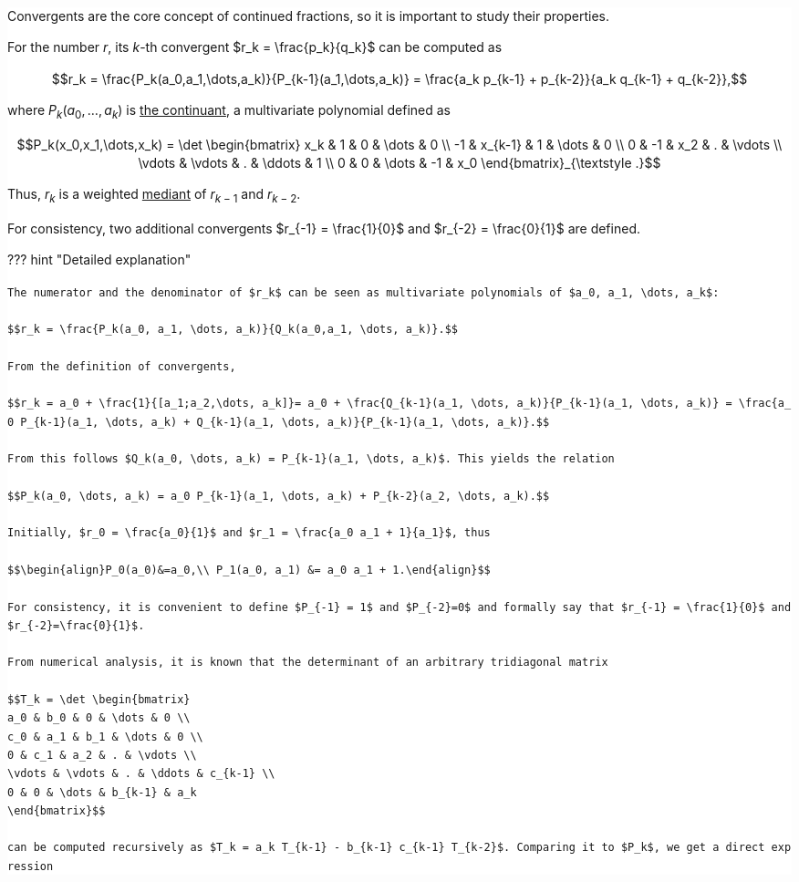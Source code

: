 Convergents are the core concept of continued fractions, so it is important to study their properties.

For the number $r$, its $k$-th convergent $r_k = \frac{p_k}{q_k}$ can be computed as

$$r_k = \frac{P_k(a_0,a_1,\dots,a_k)}{P_{k-1}(a_1,\dots,a_k)} = \frac{a_k p_{k-1} + p_{k-2}}{a_k q_{k-1} + q_{k-2}},$$

where $P_k(a_0,\dots,a_k)$ is [the continuant](https://en.wikipedia.org/wiki/Continuant_(mathematics)), a multivariate polynomial defined as

$$P_k(x_0,x_1,\dots,x_k) = \det \begin{bmatrix}
x_k & 1 & 0 & \dots & 0 \\
-1 & x_{k-1} & 1 & \dots & 0 \\
0 & -1 & x_2 & . & \vdots \\
\vdots & \vdots & . & \ddots & 1 \\
0 & 0 & \dots & -1 & x_0
\end{bmatrix}_{\textstyle .}$$

Thus, $r_k$ is a weighted [mediant](https://en.wikipedia.org/wiki/Mediant_(mathematics)) of $r_{k-1}$ and $r_{k-2}$.

For consistency, two additional convergents $r_{-1} = \frac{1}{0}$ and $r_{-2} = \frac{0}{1}$ are defined.

??? hint "Detailed explanation"

    The numerator and the denominator of $r_k$ can be seen as multivariate polynomials of $a_0, a_1, \dots, a_k$:

    $$r_k = \frac{P_k(a_0, a_1, \dots, a_k)}{Q_k(a_0,a_1, \dots, a_k)}.$$

    From the definition of convergents,

    $$r_k = a_0 + \frac{1}{[a_1;a_2,\dots, a_k]}= a_0 + \frac{Q_{k-1}(a_1, \dots, a_k)}{P_{k-1}(a_1, \dots, a_k)} = \frac{a_0 P_{k-1}(a_1, \dots, a_k) + Q_{k-1}(a_1, \dots, a_k)}{P_{k-1}(a_1, \dots, a_k)}.$$

    From this follows $Q_k(a_0, \dots, a_k) = P_{k-1}(a_1, \dots, a_k)$. This yields the relation

    $$P_k(a_0, \dots, a_k) = a_0 P_{k-1}(a_1, \dots, a_k) + P_{k-2}(a_2, \dots, a_k).$$

    Initially, $r_0 = \frac{a_0}{1}$ and $r_1 = \frac{a_0 a_1 + 1}{a_1}$, thus

    $$\begin{align}P_0(a_0)&=a_0,\\ P_1(a_0, a_1) &= a_0 a_1 + 1.\end{align}$$

    For consistency, it is convenient to define $P_{-1} = 1$ and $P_{-2}=0$ and formally say that $r_{-1} = \frac{1}{0}$ and $r_{-2}=\frac{0}{1}$.

    From numerical analysis, it is known that the determinant of an arbitrary tridiagonal matrix

    $$T_k = \det \begin{bmatrix}
    a_0 & b_0 & 0 & \dots & 0 \\
    c_0 & a_1 & b_1 & \dots & 0 \\
    0 & c_1 & a_2 & . & \vdots \\
    \vdots & \vdots & . & \ddots & c_{k-1} \\
    0 & 0 & \dots & b_{k-1} & a_k
    \end{bmatrix}$$

    can be computed recursively as $T_k = a_k T_{k-1} - b_{k-1} c_{k-1} T_{k-2}$. Comparing it to $P_k$, we get a direct expression
